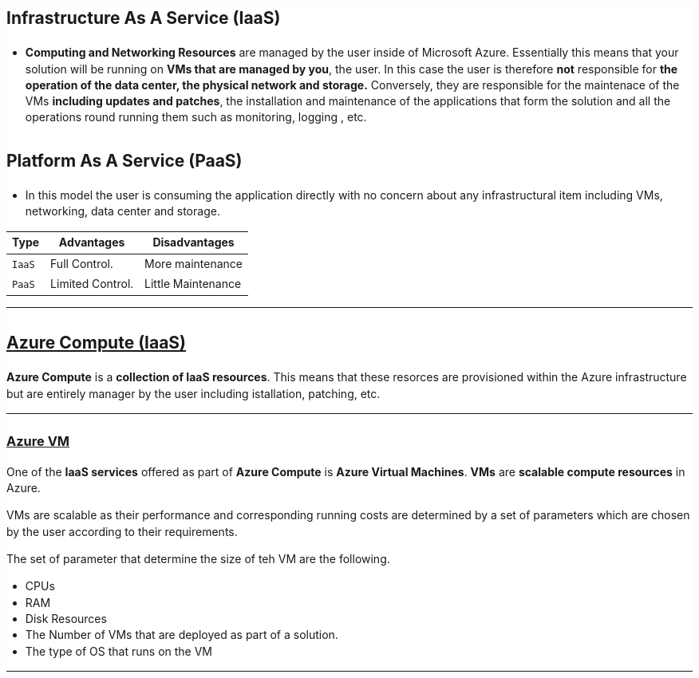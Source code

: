 ## Infrastructure As A Service (IaaS)

- **Computing and Networking Resources** are managed by the user inside of Microsoft Azure. Essentially this means that your solution will be running on **VMs that are managed by you**, the user. In this case the user is therefore **not** responsible for **the operation of the data center, the physical network and storage.** Conversely, they are responsible for the maintenace of the VMs **including updates and patches**, the installation and maintenance of the applications that form the solution and all the operations round running them such as monitoring, logging , etc.

## Platform As A Service (PaaS)

- In this model the user is consuming the application directly with no concern about any infrastructural item including VMs, networking, data center and storage.

| Type | Advantages | Disadvantages  |
| -----|----------- | -------------- |
| `IaaS` | Full Control. | More maintenance |
| `PaaS` | Limited Control.| Little Maintenance|

---

## [Azure Compute (IaaS)](https://app.pluralsight.com/player?course=microsoft-azure-virtual-machines-provisioning&author=anthony-nocentino&name=2bc58836-ab51-433d-ac2a-0eb60154b431&clip=4&mode=live)  

**Azure Compute** is a **collection of IaaS resources**. This means that these resorces are provisioned within the Azure infrastructure but are entirely manager by the user including istallation, patching, etc.

---

### [Azure VM](https://app.pluralsight.com/player?course=microsoft-azure-virtual-machines-provisioning&author=anthony-nocentino&name=2bc58836-ab51-433d-ac2a-0eb60154b431&clip=4&mode=live)    

One of the **IaaS services** offered as part of **Azure Compute** is **Azure Virtual Machines**. **VMs** are **scalable compute resources** in Azure.

VMs are scalable as their performance and corresponding running costs are determined by a set of parameters which are chosen by the user according to their requirements. 

The set of parameter that determine the size of teh VM are the following.

- CPUs
- RAM
- Disk Resources
- The Number of VMs that are deployed as part of a solution.
- The type of OS that runs on the VM

---
